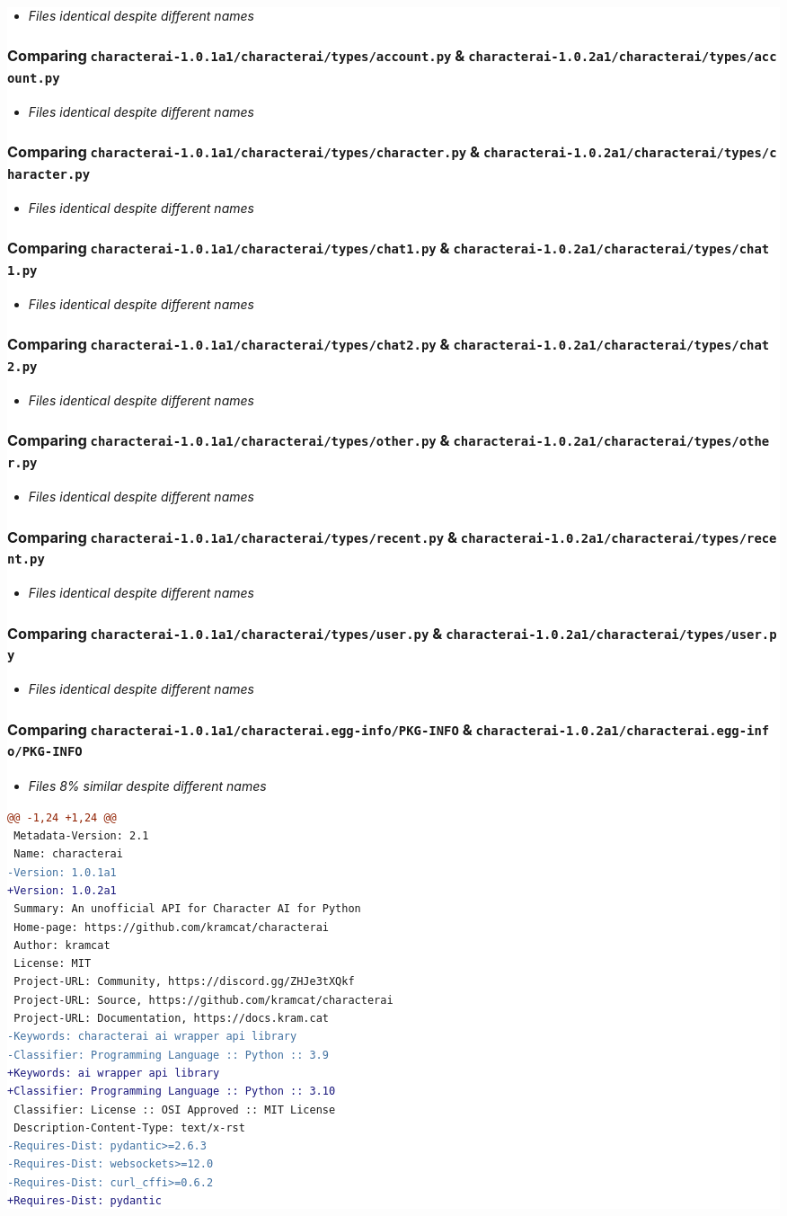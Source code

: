  * *Files identical despite different names*

### Comparing `characterai-1.0.1a1/characterai/types/account.py` & `characterai-1.0.2a1/characterai/types/account.py`

 * *Files identical despite different names*

### Comparing `characterai-1.0.1a1/characterai/types/character.py` & `characterai-1.0.2a1/characterai/types/character.py`

 * *Files identical despite different names*

### Comparing `characterai-1.0.1a1/characterai/types/chat1.py` & `characterai-1.0.2a1/characterai/types/chat1.py`

 * *Files identical despite different names*

### Comparing `characterai-1.0.1a1/characterai/types/chat2.py` & `characterai-1.0.2a1/characterai/types/chat2.py`

 * *Files identical despite different names*

### Comparing `characterai-1.0.1a1/characterai/types/other.py` & `characterai-1.0.2a1/characterai/types/other.py`

 * *Files identical despite different names*

### Comparing `characterai-1.0.1a1/characterai/types/recent.py` & `characterai-1.0.2a1/characterai/types/recent.py`

 * *Files identical despite different names*

### Comparing `characterai-1.0.1a1/characterai/types/user.py` & `characterai-1.0.2a1/characterai/types/user.py`

 * *Files identical despite different names*

### Comparing `characterai-1.0.1a1/characterai.egg-info/PKG-INFO` & `characterai-1.0.2a1/characterai.egg-info/PKG-INFO`

 * *Files 8% similar despite different names*

```diff
@@ -1,24 +1,24 @@
 Metadata-Version: 2.1
 Name: characterai
-Version: 1.0.1a1
+Version: 1.0.2a1
 Summary: An unofficial API for Character AI for Python
 Home-page: https://github.com/kramcat/characterai
 Author: kramcat
 License: MIT
 Project-URL: Community, https://discord.gg/ZHJe3tXQkf
 Project-URL: Source, https://github.com/kramcat/characterai
 Project-URL: Documentation, https://docs.kram.cat
-Keywords: characterai ai wrapper api library
-Classifier: Programming Language :: Python :: 3.9
+Keywords: ai wrapper api library
+Classifier: Programming Language :: Python :: 3.10
 Classifier: License :: OSI Approved :: MIT License
 Description-Content-Type: text/x-rst
-Requires-Dist: pydantic>=2.6.3
-Requires-Dist: websockets>=12.0
-Requires-Dist: curl_cffi>=0.6.2
+Requires-Dist: pydantic
```